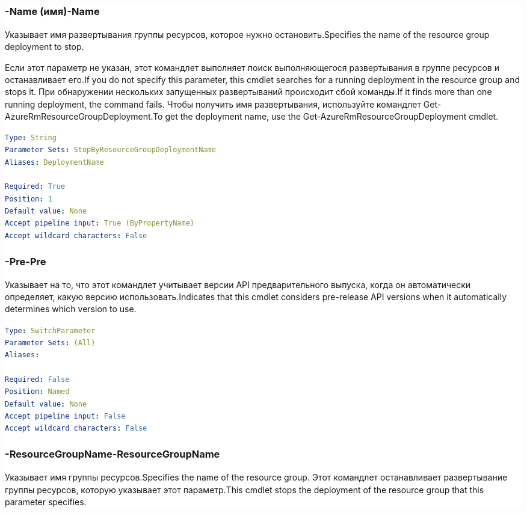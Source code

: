### <span data-ttu-id="3ce81-127">-Name (имя)</span><span class="sxs-lookup"><span data-stu-id="3ce81-127">-Name</span></span>
<span data-ttu-id="3ce81-128">Указывает имя развертывания группы ресурсов, которое нужно остановить.</span><span class="sxs-lookup"><span data-stu-id="3ce81-128">Specifies the name of the resource group deployment to stop.</span></span>

<span data-ttu-id="3ce81-129">Если этот параметр не указан, этот командлет выполняет поиск выполняющегося развертывания в группе ресурсов и останавливает его.</span><span class="sxs-lookup"><span data-stu-id="3ce81-129">If you do not specify this parameter, this cmdlet searches for a running deployment in the resource group and stops it.</span></span>
<span data-ttu-id="3ce81-130">При обнаружении нескольких запущенных развертываний происходит сбой команды.</span><span class="sxs-lookup"><span data-stu-id="3ce81-130">If it finds more than one running deployment, the command fails.</span></span>
<span data-ttu-id="3ce81-131">Чтобы получить имя развертывания, используйте командлет Get-AzureRmResourceGroupDeployment.</span><span class="sxs-lookup"><span data-stu-id="3ce81-131">To get the deployment name, use the Get-AzureRmResourceGroupDeployment cmdlet.</span></span>

```yaml
Type: String
Parameter Sets: StopByResourceGroupDeploymentName
Aliases: DeploymentName

Required: True
Position: 1
Default value: None
Accept pipeline input: True (ByPropertyName)
Accept wildcard characters: False
```

### <span data-ttu-id="3ce81-132">-Pre</span><span class="sxs-lookup"><span data-stu-id="3ce81-132">-Pre</span></span>
<span data-ttu-id="3ce81-133">Указывает на то, что этот командлет учитывает версии API предварительного выпуска, когда он автоматически определяет, какую версию использовать.</span><span class="sxs-lookup"><span data-stu-id="3ce81-133">Indicates that this cmdlet considers pre-release API versions when it automatically determines which version to use.</span></span>

```yaml
Type: SwitchParameter
Parameter Sets: (All)
Aliases:

Required: False
Position: Named
Default value: None
Accept pipeline input: False
Accept wildcard characters: False
```

### <span data-ttu-id="3ce81-134">-ResourceGroupName</span><span class="sxs-lookup"><span data-stu-id="3ce81-134">-ResourceGroupName</span></span>
<span data-ttu-id="3ce81-135">Указывает имя группы ресурсов.</span><span class="sxs-lookup"><span data-stu-id="3ce81-135">Specifies the name of the resource group.</span></span>
<span data-ttu-id="3ce81-136">Этот командлет останавливает развертывание группы ресурсов, которую указывает этот параметр.</span><span class="sxs-lookup"><span data-stu-id="3ce81-136">This cmdlet stops the deployment of the resource group that this parameter specifies.</span></span>
